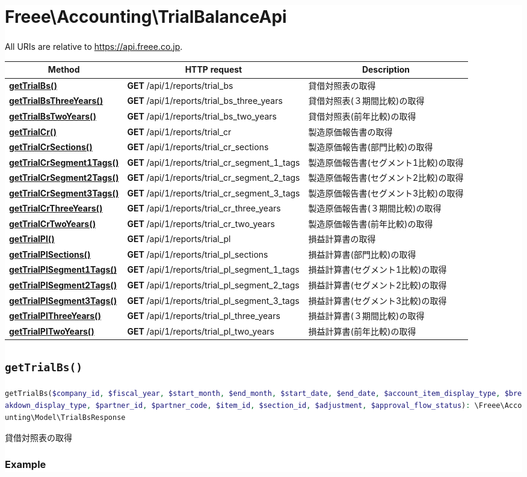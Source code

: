 # Freee\Accounting\TrialBalanceApi

All URIs are relative to https://api.freee.co.jp.

Method | HTTP request | Description
------------- | ------------- | -------------
[**getTrialBs()**](TrialBalanceApi.md#getTrialBs) | **GET** /api/1/reports/trial_bs | 貸借対照表の取得
[**getTrialBsThreeYears()**](TrialBalanceApi.md#getTrialBsThreeYears) | **GET** /api/1/reports/trial_bs_three_years | 貸借対照表(３期間比較)の取得
[**getTrialBsTwoYears()**](TrialBalanceApi.md#getTrialBsTwoYears) | **GET** /api/1/reports/trial_bs_two_years | 貸借対照表(前年比較)の取得
[**getTrialCr()**](TrialBalanceApi.md#getTrialCr) | **GET** /api/1/reports/trial_cr | 製造原価報告書の取得
[**getTrialCrSections()**](TrialBalanceApi.md#getTrialCrSections) | **GET** /api/1/reports/trial_cr_sections | 製造原価報告書(部門比較)の取得
[**getTrialCrSegment1Tags()**](TrialBalanceApi.md#getTrialCrSegment1Tags) | **GET** /api/1/reports/trial_cr_segment_1_tags | 製造原価報告書(セグメント1比較)の取得
[**getTrialCrSegment2Tags()**](TrialBalanceApi.md#getTrialCrSegment2Tags) | **GET** /api/1/reports/trial_cr_segment_2_tags | 製造原価報告書(セグメント2比較)の取得
[**getTrialCrSegment3Tags()**](TrialBalanceApi.md#getTrialCrSegment3Tags) | **GET** /api/1/reports/trial_cr_segment_3_tags | 製造原価報告書(セグメント3比較)の取得
[**getTrialCrThreeYears()**](TrialBalanceApi.md#getTrialCrThreeYears) | **GET** /api/1/reports/trial_cr_three_years | 製造原価報告書(３期間比較)の取得
[**getTrialCrTwoYears()**](TrialBalanceApi.md#getTrialCrTwoYears) | **GET** /api/1/reports/trial_cr_two_years | 製造原価報告書(前年比較)の取得
[**getTrialPl()**](TrialBalanceApi.md#getTrialPl) | **GET** /api/1/reports/trial_pl | 損益計算書の取得
[**getTrialPlSections()**](TrialBalanceApi.md#getTrialPlSections) | **GET** /api/1/reports/trial_pl_sections | 損益計算書(部門比較)の取得
[**getTrialPlSegment1Tags()**](TrialBalanceApi.md#getTrialPlSegment1Tags) | **GET** /api/1/reports/trial_pl_segment_1_tags | 損益計算書(セグメント1比較)の取得
[**getTrialPlSegment2Tags()**](TrialBalanceApi.md#getTrialPlSegment2Tags) | **GET** /api/1/reports/trial_pl_segment_2_tags | 損益計算書(セグメント2比較)の取得
[**getTrialPlSegment3Tags()**](TrialBalanceApi.md#getTrialPlSegment3Tags) | **GET** /api/1/reports/trial_pl_segment_3_tags | 損益計算書(セグメント3比較)の取得
[**getTrialPlThreeYears()**](TrialBalanceApi.md#getTrialPlThreeYears) | **GET** /api/1/reports/trial_pl_three_years | 損益計算書(３期間比較)の取得
[**getTrialPlTwoYears()**](TrialBalanceApi.md#getTrialPlTwoYears) | **GET** /api/1/reports/trial_pl_two_years | 損益計算書(前年比較)の取得


## `getTrialBs()`

```php
getTrialBs($company_id, $fiscal_year, $start_month, $end_month, $start_date, $end_date, $account_item_display_type, $breakdown_display_type, $partner_id, $partner_code, $item_id, $section_id, $adjustment, $approval_flow_status): \Freee\Accounting\Model\TrialBsResponse
```

貸借対照表の取得



### Example
